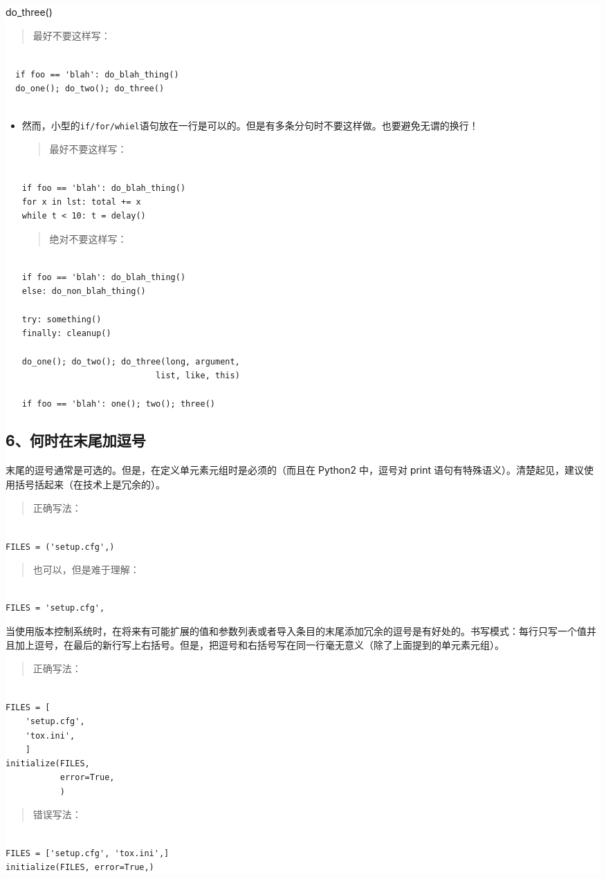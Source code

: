   do_three()
  </code></pre>
  >最好不要这样写：
  <pre><code>
  if foo == 'blah': do_blah_thing()
  do_one(); do_two(); do_three()
  </code></pre>
* 然而，小型的`if/for/whiel`语句放在一行是可以的。但是有多条分句时不要这样做。也要避免无谓的换行！
  >最好不要这样写：
  <pre><code>
  if foo == 'blah': do_blah_thing()
  for x in lst: total += x
  while t < 10: t = delay()
  </code></pre>
  >绝对不要这样写：
  <pre><code>
  if foo == 'blah': do_blah_thing()
  else: do_non_blah_thing()

  try: something()
  finally: cleanup()

  do_one(); do_two(); do_three(long, argument,
                             list, like, this)

  if foo == 'blah': one(); two(); three()
  </code></pre>

6、何时在末尾加逗号
------
末尾的逗号通常是可选的。但是，在定义单元素元组时是必须的（而且在 Python2 中，逗号对 print 语句有特殊语义）。清楚起见，建议使用括号括起来（在技术上是冗余的）。
>正确写法：
<pre><code>
FILES = ('setup.cfg',)
</code></pre>
>也可以，但是难于理解：
<pre><code>
FILES = 'setup.cfg',
</code></pre>

当使用版本控制系统时，在将来有可能扩展的值和参数列表或者导入条目的末尾添加冗余的逗号是有好处的。书写模式：每行只写一个值并且加上逗号，在最后的新行写上右括号。但是，把逗号和右括号写在同一行毫无意义（除了上面提到的单元素元组）。
>正确写法：
<pre><code>
FILES = [
    'setup.cfg',
    'tox.ini',
    ]
initialize(FILES,
           error=True,
           )
</code></pre>
>错误写法：
<pre><code>
FILES = ['setup.cfg', 'tox.ini',]
initialize(FILES, error=True,)
</code></pre>


[PEP 7]: https://www.python.org/dev/peps/pep-0007/
